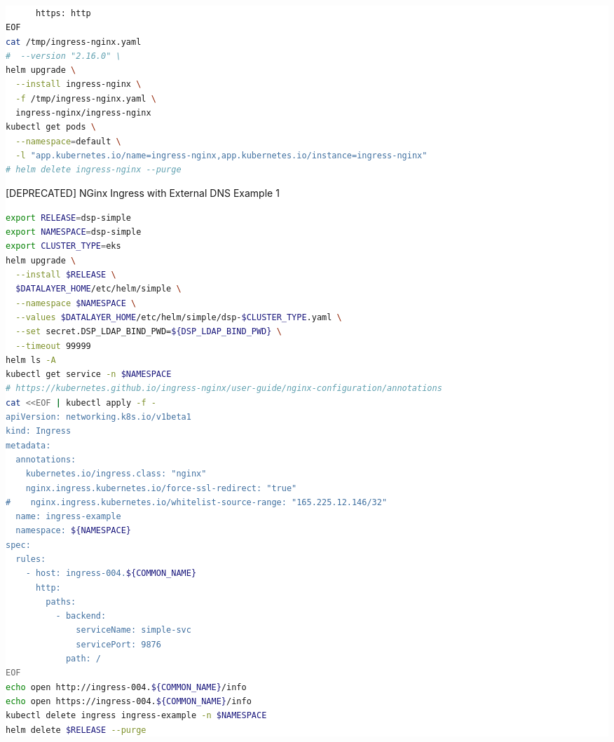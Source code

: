 ```bash
      https: http
EOF
cat /tmp/ingress-nginx.yaml
#  --version "2.16.0" \
helm upgrade \
  --install ingress-nginx \
  -f /tmp/ingress-nginx.yaml \
  ingress-nginx/ingress-nginx
kubectl get pods \
  --namespace=default \
  -l "app.kubernetes.io/name=ingress-nginx,app.kubernetes.io/instance=ingress-nginx"
# helm delete ingress-nginx --purge
```

[DEPRECATED] NGinx Ingress with External DNS Example 1

```bash
export RELEASE=dsp-simple
export NAMESPACE=dsp-simple
export CLUSTER_TYPE=eks
helm upgrade \
  --install $RELEASE \
  $DATALAYER_HOME/etc/helm/simple \
  --namespace $NAMESPACE \
  --values $DATALAYER_HOME/etc/helm/simple/dsp-$CLUSTER_TYPE.yaml \
  --set secret.DSP_LDAP_BIND_PWD=${DSP_LDAP_BIND_PWD} \
  --timeout 99999
helm ls -A
kubectl get service -n $NAMESPACE
# https://kubernetes.github.io/ingress-nginx/user-guide/nginx-configuration/annotations
cat <<EOF | kubectl apply -f -
apiVersion: networking.k8s.io/v1beta1
kind: Ingress
metadata:
  annotations:
    kubernetes.io/ingress.class: "nginx"
    nginx.ingress.kubernetes.io/force-ssl-redirect: "true"
#    nginx.ingress.kubernetes.io/whitelist-source-range: "165.225.12.146/32"
  name: ingress-example
  namespace: ${NAMESPACE}
spec:
  rules:
    - host: ingress-004.${COMMON_NAME}
      http:
        paths:
          - backend:
              serviceName: simple-svc
              servicePort: 9876
            path: /
EOF
echo open http://ingress-004.${COMMON_NAME}/info
echo open https://ingress-004.${COMMON_NAME}/info
kubectl delete ingress ingress-example -n $NAMESPACE
helm delete $RELEASE --purge
```
